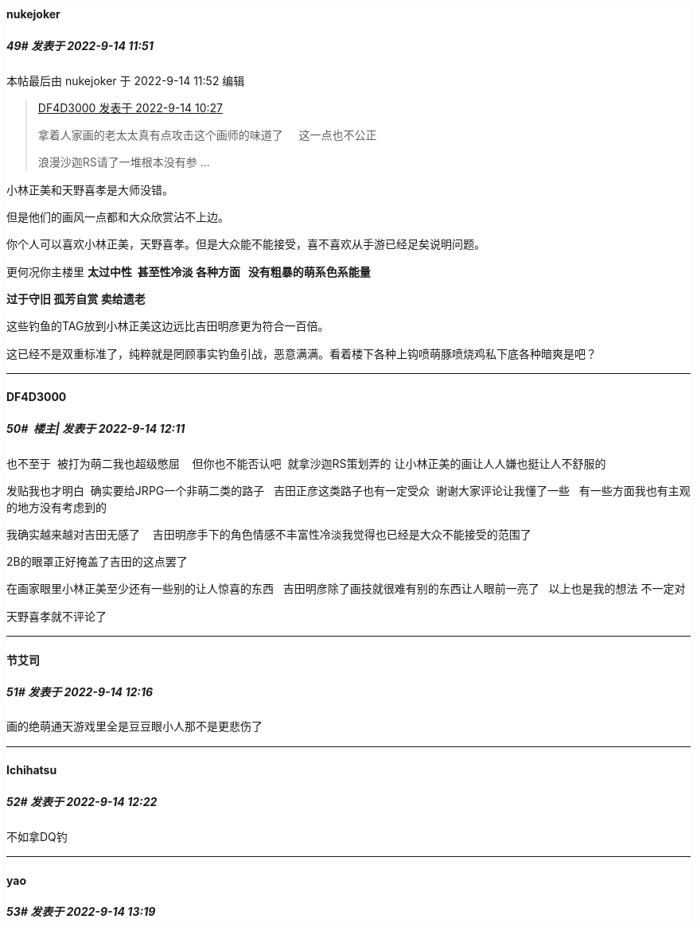 ####  nukejoker  
##### 49#       发表于 2022-9-14 11:51

 本帖最后由 nukejoker 于 2022-9-14 11:52 编辑 
<blockquote><a href="httphttps://bbs.saraba1st.com/2b/forum.php?mod=redirect&amp;goto=findpost&amp;pid=57478234&amp;ptid=2092378" target="_blank">DF4D3000 发表于 2022-9-14 10:27</a>

拿着人家画的老太太真有点攻击这个画师的味道了     这一点也不公正

浪漫沙迦RS请了一堆根本没有参 ...</blockquote>
小林正美和天野喜孝是大师没错。

但是他们的画风一点都和大众欣赏沾不上边。

你个人可以喜欢小林正美，天野喜孝。但是大众能不能接受，喜不喜欢从手游已经足矣说明问题。

更何况你主楼里 <strong>太过中性  甚至性冷淡 各种方面   没有粗暴的萌系色系能量

过于守旧 孤芳自赏 卖给遗老</strong>

这些钓鱼的TAG放到小林正美这边远比吉田明彦更为符合一百倍。

这已经不是双重标准了，纯粹就是罔顾事实钓鱼引战，恶意满满。看着楼下各种上钩喷萌豚喷烧鸡私下底各种暗爽是吧？

*****

####  DF4D3000  
##### 50#         楼主| 发表于 2022-9-14 12:11

也不至于  被打为萌二我也超级憋屈    但你也不能否认吧  就拿沙迦RS策划弄的 让小林正美的画让人人嫌也挺让人不舒服的

发贴我也才明白  确实要给JRPG一个非萌二类的路子   吉田正彦这类路子也有一定受众  谢谢大家评论让我懂了一些   有一些方面我也有主观的地方没有考虑到的

我确实越来越对吉田无感了    吉田明彦手下的角色情感不丰富性冷淡我觉得也已经是大众不能接受的范围了

2B的眼罩正好掩盖了吉田的这点罢了

在画家眼里小林正美至少还有一些别的让人惊喜的东西   吉田明彦除了画技就很难有别的东西让人眼前一亮了   以上也是我的想法 不一定对

天野喜孝就不评论了

*****

####  节艾司  
##### 51#       发表于 2022-9-14 12:16

画的绝萌通天游戏里全是豆豆眼小人那不是更悲伤了

*****

####  Ichihatsu  
##### 52#       发表于 2022-9-14 12:22

不如拿DQ钓

*****

####  yao  
##### 53#       发表于 2022-9-14 13:19
